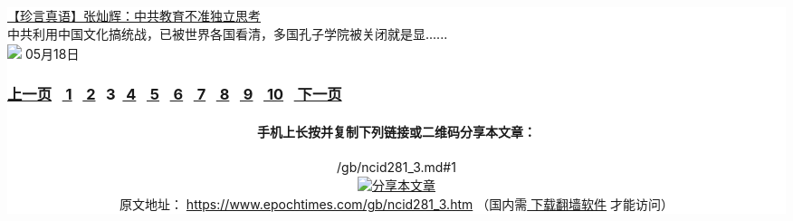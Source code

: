 <a href="/gb/20/5/17/n12116869.md#1" target="_blank">
【珍言真语】张灿辉：中共教育不准独立思考</a>
<br>
</h3>
中共利用中国文化搞统战，已被世界各国看清，多国孔子学院被关闭就是显......<br>
<img align="bottom" src="https://raw.githubusercontent.com/nsshsd3952/www/master/t/ntdtv/time.gif">
05月18日</td>
</tr>
  <tr>
<td>
<h3>
<a href="/gb/ncid281_2.md#1">
上一页</a>
&nbsp;&nbsp;<a href="/gb/ncid281.md#1">
1</a>
&nbsp;&nbsp;<a href="/gb/ncid281_2.md#1">
2</a>
&nbsp;&nbsp;3&nbsp;&nbsp;<a href="/gb/ncid281_4.md#1">
4</a>
&nbsp;&nbsp;<a href="/gb/ncid281_5.md#1">
5</a>
&nbsp;&nbsp;<a href="/gb/ncid281_6.md#1">
6</a>
&nbsp;&nbsp;<a href="/gb/ncid281_7.md#1">
7</a>
&nbsp;&nbsp;<a href="/gb/ncid281_8.md#1">
8</a>
&nbsp;&nbsp;<a href="/gb/ncid281_9.md#1">
9</a>
&nbsp;&nbsp;<a href="/gb/ncid281_10.md#1">
10</a>
&nbsp;&nbsp;<a href="/gb/ncid281_4.md#1">
下一页</a>
</h3>
</td>
</tr>
  </table>
<div align="center">
<h4>
手机上长按并复制下列链接或二维码分享本文章：</h4>
/gb/ncid281_3.md#1<br>
<a href="/gb/ncid281_3.md#1">
<img src="http://www.szzd.org/v.php?action=qrcode&url=/gb/ncid281_3.md%231" title="分享本文章">
</a>
<br>
原文地址： <a href="https://www.epochtimes.com/gb/ncid281_3.htm">
https://www.epochtimes.com/gb/ncid281_3.htm</a>
    （国内需<a href="https://github.com/bannedbook/fanqiang/wiki">
下载翻墙软件</a>
才能访问）</div>
